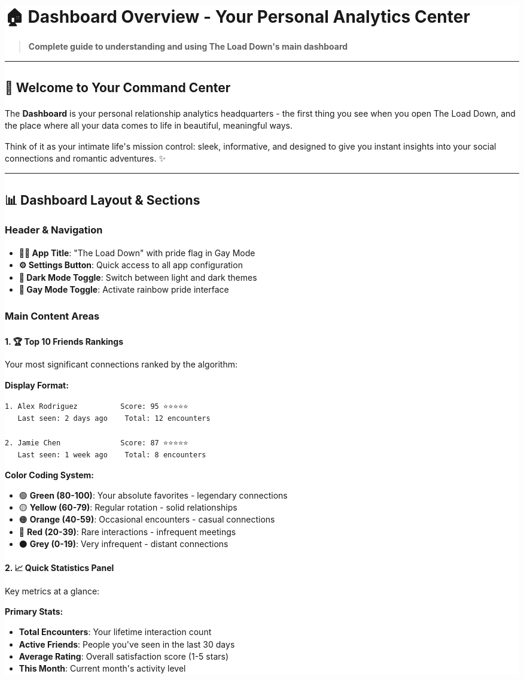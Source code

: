 # 🏠 Dashboard Overview - Your Personal Analytics Center

> **Complete guide to understanding and using The Load Down's main dashboard**

---

## 🌟 Welcome to Your Command Center

The **Dashboard** is your personal relationship analytics headquarters - the first thing you see when you open The Load Down, and the place where all your data comes to life in beautiful, meaningful ways.

Think of it as your intimate life's mission control: sleek, informative, and designed to give you instant insights into your social connections and romantic adventures. ✨

---

## 📊 Dashboard Layout & Sections

### Header & Navigation
- **🏳️‍🌈 App Title**: "The Load Down" with pride flag in Gay Mode
- **⚙️ Settings Button**: Quick access to all app configuration
- **🌙 Dark Mode Toggle**: Switch between light and dark themes
- **💖 Gay Mode Toggle**: Activate rainbow pride interface

### Main Content Areas

#### 1. **🏆 Top 10 Friends Rankings**
Your most significant connections ranked by the algorithm:

**Display Format:**
```
1. Alex Rodriguez          Score: 95 ⭐⭐⭐⭐⭐
   Last seen: 2 days ago    Total: 12 encounters

2. Jamie Chen              Score: 87 ⭐⭐⭐⭐⭐
   Last seen: 1 week ago    Total: 8 encounters
```

**Color Coding System:**
- 🟢 **Green (80-100)**: Your absolute favorites - legendary connections
- 🟡 **Yellow (60-79)**: Regular rotation - solid relationships
- 🟠 **Orange (40-59)**: Occasional encounters - casual connections
- 🔴 **Red (20-39)**: Rare interactions - infrequent meetings
- ⚫ **Grey (0-19)**: Very infrequent - distant connections

#### 2. **📈 Quick Statistics Panel**
Key metrics at a glance:

**Primary Stats:**
- **Total Encounters**: Your lifetime interaction count
- **Active Friends**: People you've seen in the last 30 days
- **Average Rating**: Overall satisfaction score (1-5 stars)
- **This Month**: Current month's activity level
